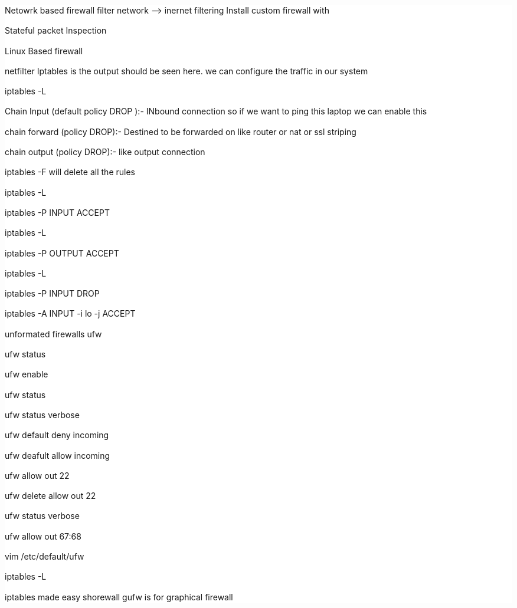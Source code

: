 Netowrk based firewall  filter network --> inernet filtering 
Install custom firewall with  

Stateful packet Inspection 

Linux Based firewall 

netfilter Iptables is the output should be seen here. we can configure the traffic in our system 

iptables -L

Chain Input (default policy DROP ):- INbound connection so if we want to ping this laptop we can enable this 

chain forward (policy DROP):- Destined to be forwarded on like router or nat or ssl striping 

chain output (policy DROP):- like output connection 


iptables -F will delete all the rules 

iptables -L 

iptables -P INPUT ACCEPT 

iptables -L 

iptables -P OUTPUT ACCEPT

iptables -L 

iptables -P INPUT DROP 

iptables -A INPUT -i lo -j ACCEPT 


unformated firewalls ufw 

ufw status

ufw enable 

ufw status 

ufw status verbose 

ufw default deny incoming 

ufw deafult allow incoming 

ufw allow out 22 

ufw delete allow out 22 

ufw status verbose 

ufw allow out 67:68

vim /etc/default/ufw 

iptables -L 

iptables made easy shorewall 
gufw is for graphical firewall 
